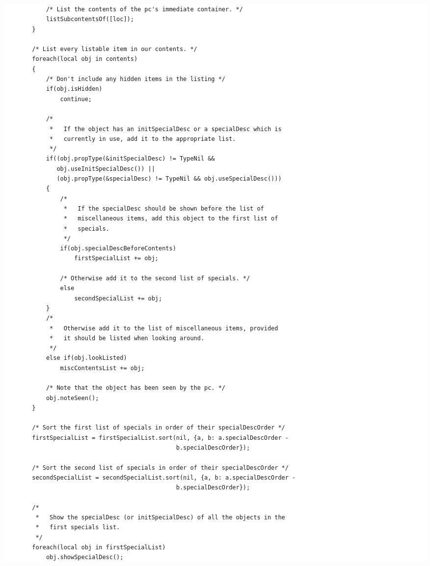                 /* List the contents of the pc's immediate container. */
                listSubcontentsOf([loc]);
            }
            
            /* List every listable item in our contents. */
            foreach(local obj in contents)
            {            
                /* Don't include any hidden items in the listing */
                if(obj.isHidden)
                    continue;
                
                /* 
                 *   If the object has an initSpecialDesc or a specialDesc which is
                 *   currently in use, add it to the appropriate list.
                 */
                if((obj.propType(&initSpecialDesc) != TypeNil &&
                   obj.useInitSpecialDesc()) ||
                   (obj.propType(&specialDesc) != TypeNil && obj.useSpecialDesc()))
                {
                    /* 
                     *   If the specialDesc should be shown before the list of
                     *   miscellaneous items, add this object to the first list of
                     *   specials.
                     */
                    if(obj.specialDescBeforeContents)
                        firstSpecialList += obj;
                    
                    /* Otherwise add it to the second list of specials. */
                    else
                        secondSpecialList += obj;
                }
                /* 
                 *   Otherwise add it to the list of miscellaneous items, provided
                 *   it should be listed when looking around.
                 */
                else if(obj.lookListed)
                    miscContentsList += obj;
                          
                /* Note that the object has been seen by the pc. */
                obj.noteSeen();
            }
            
            /* Sort the first list of specials in order of their specialDescOrder */
            firstSpecialList = firstSpecialList.sort(nil, {a, b: a.specialDescOrder -
                                                     b.specialDescOrder});
                     
            /* Sort the second list of specials in order of their specialDescOrder */
            secondSpecialList = secondSpecialList.sort(nil, {a, b: a.specialDescOrder -
                                                     b.specialDescOrder});

            /* 
             *   Show the specialDesc (or initSpecialDesc) of all the objects in the
             *   first specials list.
             */
            foreach(local obj in firstSpecialList)        
                obj.showSpecialDesc();                
            